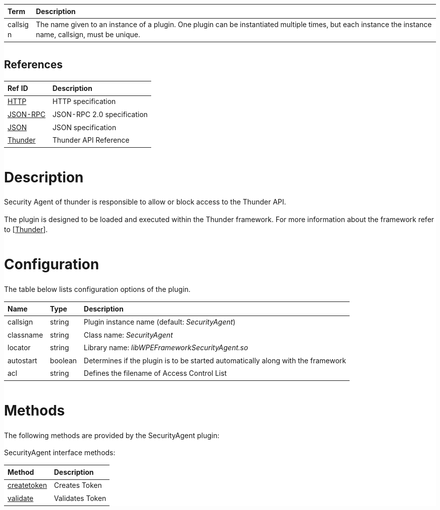 | Term | Description |
| :-------- | :-------- |
| <a name="term.callsign">callsign</a> | The name given to an instance of a plugin. One plugin can be instantiated multiple times, but each instance the instance name, callsign, must be unique. |

<a name="head.References"></a>
## References

| Ref ID | Description |
| :-------- | :-------- |
| <a name="ref.HTTP">[HTTP](http://www.w3.org/Protocols)</a> | HTTP specification |
| <a name="ref.JSON-RPC">[JSON-RPC](https://www.jsonrpc.org/specification)</a> | JSON-RPC 2.0 specification |
| <a name="ref.JSON">[JSON](http://www.json.org/)</a> | JSON specification |
| <a name="ref.Thunder">[Thunder](https://github.com/WebPlatformForEmbedded/Thunder/blob/master/doc/WPE%20-%20API%20-%20WPEFramework.docx)</a> | Thunder API Reference |

<a name="head.Description"></a>
# Description

Security Agent of thunder is responsible to allow or block access to the Thunder API.

The plugin is designed to be loaded and executed within the Thunder framework. For more information about the framework refer to [[Thunder](#ref.Thunder)].

<a name="head.Configuration"></a>
# Configuration

The table below lists configuration options of the plugin.

| Name | Type | Description |
| :-------- | :-------- | :-------- |
| callsign | string | Plugin instance name (default: *SecurityAgent*) |
| classname | string | Class name: *SecurityAgent* |
| locator | string | Library name: *libWPEFrameworkSecurityAgent.so* |
| autostart | boolean | Determines if the plugin is to be started automatically along with the framework |
| acl | string | Defines the filename of Access Control List |

<a name="head.Methods"></a>
# Methods

The following methods are provided by the SecurityAgent plugin:

SecurityAgent interface methods:

| Method | Description |
| :-------- | :-------- |
| [createtoken](#method.createtoken) | Creates Token |
| [validate](#method.validate) | Validates Token |
